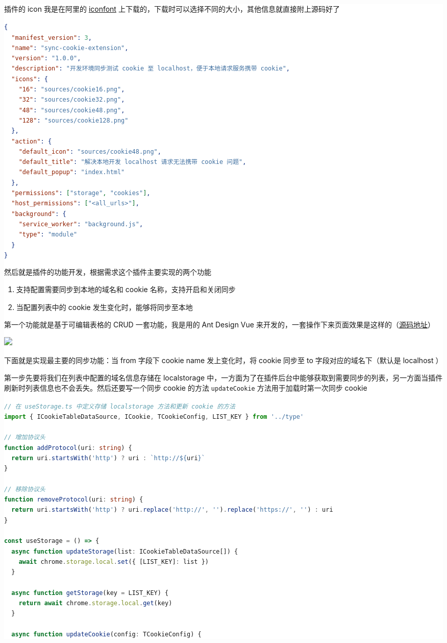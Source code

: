插件的 icon 我是在阿里的 [iconfont](https://www.iconfont.cn/) 上下载的，下载时可以选择不同的大小，其他信息就直接附上源码好了

```json
{
  "manifest_version": 3,
  "name": "sync-cookie-extension",
  "version": "1.0.0",
  "description": "开发环境同步测试 cookie 至 localhost，便于本地请求服务携带 cookie",
  "icons": {
    "16": "sources/cookie16.png",
    "32": "sources/cookie32.png",
    "48": "sources/cookie48.png",
    "128": "sources/cookie128.png"
  },
  "action": {
    "default_icon": "sources/cookie48.png",
    "default_title": "解决本地开发 localhost 请求无法携带 cookie 问题",
    "default_popup": "index.html"
  },
  "permissions": ["storage", "cookies"],
  "host_permissions": ["<all_urls>"],
  "background": {
    "service_worker": "background.js",
    "type": "module"
  }
}
```

然后就是插件的功能开发，根据需求这个插件主要实现的两个功能

1. 支持配置需要同步到本地的域名和 cookie 名称，支持开启和关闭同步

2. 当配置列表中的 cookie 发生变化时，能够将同步至本地

第一个功能就是基于可编辑表格的 CRUD 一套功能，我是用的 Ant Design Vue 来开发的，一套操作下来页面效果是这样的（[源码地址](https://github.com/wujieli0207/chrome-sync-cookie-extension/blob/master/src/components/Main.vue)）

![](https://notesimgs.oss-cn-shanghai.aliyuncs.com/img/%E6%88%AA%E5%B1%8F2022-09-04%2007.32.34.png)

下面就是实现最主要的同步功能：当 from 字段下 cookie name 发上变化时，将 cookie 同步至 to 字段对应的域名下（默认是 localhost ）

第一步先要将我们在列表中配置的域名信息存储在 localstorage 中，一方面为了在插件后台中能够获取到需要同步的列表，另一方面当插件刷新时列表信息也不会丢失。然后还要写一个同步 cookie 的方法 `updateCookie` 方法用于加载时第一次同步 cookie

```ts
// 在 useStorage.ts 中定义存储 localstorage 方法和更新 cookie 的方法
import { ICookieTableDataSource, ICookie, TCookieConfig, LIST_KEY } from '../type'

// 增加协议头
function addProtocol(uri: string) {
  return uri.startsWith('http') ? uri : `http://${uri}`
}

// 移除协议头
function removeProtocol(uri: string) {
  return uri.startsWith('http') ? uri.replace('http://', '').replace('https://', '') : uri
}

const useStorage = () => {
  async function updateStorage(list: ICookieTableDataSource[]) {
    await chrome.storage.local.set({ [LIST_KEY]: list })
  }

  async function getStorage(key = LIST_KEY) {
    return await chrome.storage.local.get(key)
  }

  async function updateCookie(config: TCookieConfig) {
```